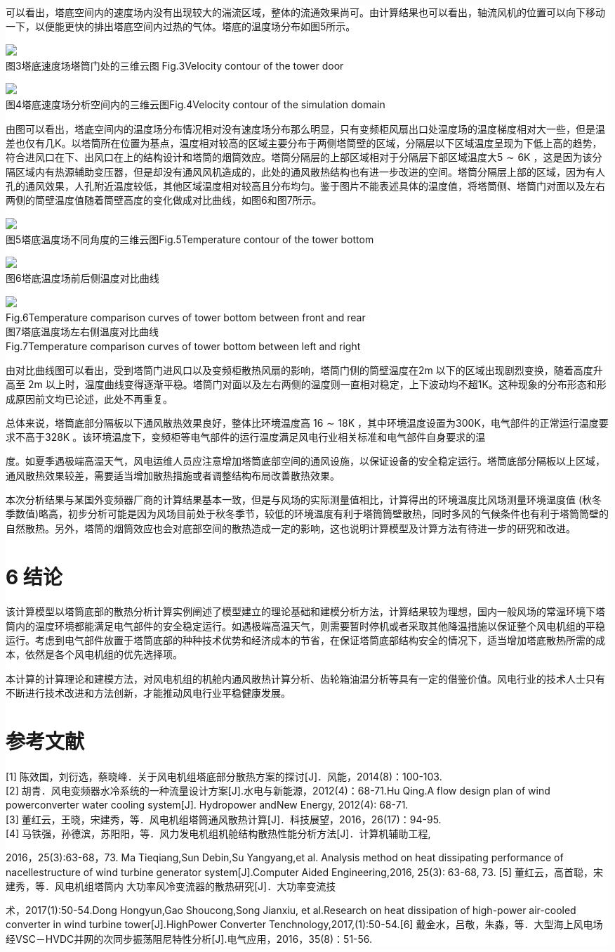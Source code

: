 可以看出，塔底空间内的速度场内没有出现较大的湍流区域，整体的流通效果尚可。由计算结果也可以看出，轴流风机的位置可以向下移动一下，以便能更快的排出塔底空间内过热的气体。塔底的温度场分布如图5所示。

![](images/cfd61535c704adbd04e07513bb7f5747b2c00419ccef8b4bff9bc433f306eed7.jpg)  
图3塔底速度场塔筒门处的三维云图 Fig.3Velocity contour of the tower door

![](images/80871cfa157be00ffa476c6b76bda2f1dc1f36ec805f2b7db7cd3bb4f93f3840.jpg)  
图4塔底速度场分析空间内的三维云图Fig.4Velocity contour of the simulation domain

由图可以看出，塔底空间内的温度场分布情况相对没有速度场分布那么明显，只有变频柜风扇出口处温度场的温度梯度相对大一些，但是温差也仅有几K。以塔筒所在位置为基点，温度相对较高的区域主要分布于两侧塔筒壁的区域，分隔层以下区域温度呈现为下低上高的趋势，符合进风口在下、出风口在上的结构设计和塔筒的烟筒效应。塔筒分隔层的上部区域相对于分隔层下部区域温度大$5 \sim 6 \mathrm { K }$ ，这是因为该分隔区域内有热源辅助变压器，但是却没有通风风机造成的，此处的通风散热结构也有进一步改进的空间。塔筒分隔层上部的区域，因为有人孔的通风效果，人孔附近温度较低，其他区域温度相对较高且分布均匀。鉴于图片不能表述具体的温度值，将塔筒侧、塔筒门对面以及左右两侧的筒壁温度值随着筒壁高度的变化做成对比曲线，如图6和图7所示。

![](images/8b7d0cf3d5dafebb91c0796ed9ac9c61242cba1cf37b2e43f3117eb24aeec8a6.jpg)  
图5塔底温度场不同角度的三维云图Fig.5Temperature contour of the tower bottom

![](images/b38ac0ae38de7be174a4224269ad603fc405e35096e1287c9290e47e13acc810.jpg)  
图6塔底温度场前后侧温度对比曲线

![](images/c30ba271c8a6b3c049fb6f8e285e7281eee71db98f1fe1e1ea8b9f1a33934c27.jpg)  
Fig.6Temperature comparison curves of tower bottom between front and rear   
图7塔底温度场左右侧温度对比曲线  
Fig.7Temperature comparison curves of tower bottom between left and right

由对比曲线图可以看出，受到塔筒门进风口以及变频柜散热风扇的影响，塔筒门侧的筒壁温度在$2 \mathrm { m }$ 以下的区域出现剧烈变换，随着高度升高至 $2 \mathrm { m }$ 以上时，温度曲线变得逐渐平稳。塔筒门对面以及左右两侧的温度则一直相对稳定，上下波动均不超1K。这种现象的分布形态和形成原因前文均已论述，此处不再重复。

总体来说，塔筒底部分隔板以下通风散热效果良好，整体比环境温度高 $1 6 \sim 1 8 \mathrm { K }$ ，其中环境温度设置为300K，电气部件的正常运行温度要求不高于$3 2 8 \mathrm { K }$ 。该环境温度下，变频柜等电气部件的运行温度满足风电行业相关标准和电气部件自身要求的温

度。如夏季遇极端高温天气，风电运维人员应注意增加塔筒底部空间的通风设施，以保证设备的安全稳定运行。塔筒底部分隔板以上区域，通风散热效果较差，需要适当增加散热措施或者调整结构布局改善散热效果。

本次分析结果与某国外变频器厂商的计算结果基本一致，但是与风场的实际测量值相比，计算得出的环境温度比风场测量环境温度值 (秋冬季数值)略高，初步分析可能是因为风场目前处于秋冬季节，较低的环境温度有利于塔筒筒壁散热，同时多风的气候条件也有利于塔筒筒壁的自然散热。另外，塔筒的烟筒效应也会对底部空间的散热造成一定的影响，这也说明计算模型及计算方法有待进一步的研究和改进。

# 6 结论

该计算模型以塔筒底部的散热分析计算实例阐述了模型建立的理论基础和建模分析方法，计算结果较为理想，国内一般风场的常温环境下塔筒内的温度环境都能满足电气部件的安全稳定运行。如遇极端高温天气，则需要暂时停机或者采取其他降温措施以保证整个风电机组的平稳运行。考虑到电气部件放置于塔筒底部的种种技术优势和经济成本的节省，在保证塔筒底部结构安全的情况下，适当增加塔底散热所需的成本，依然是各个风电机组的优先选择项。

本计算的计算理论和建模方法，对风电机组的机舱内通风散热计算分析、齿轮箱油温分析等具有一定的借鉴价值。风电行业的技术人士只有不断进行技术改进和方法创新，才能推动风电行业平稳健康发展。

# 参考文献

[1] 陈效国，刘衍选，蔡晓峰．关于风电机组塔底部分散热方案的探讨[J]．风能，2014(8)：100-103.  
[2] 胡青．风电变频器水冷系统的一种流量设计方案[J].水电与新能源，2012(4)：68-71.Hu Qing.A flow design plan of wind powerconverter water cooling system[J]. Hydropower andNew Energy, 2012(4): 68-71.  
[3] 董红云，王晓，宋建秀，等．风电机组塔筒通风散热计算[J]．科技展望，2016，26(17)：94-95.  
[4] 马铁强，孙德滨，苏阳阳，等．风力发电机组机舱结构散热性能分析方法[J]．计算机辅助工程,

2016，25(3):63-68，73. Ma Tieqiang,Sun Debin,Su Yangyang,et al. Analysis method on heat dissipating performance of nacellestructure of wind turbine generator system[J].Computer Aided Engineering,2016, 25(3): 63-68, 73. [5] 董红云，高首聪，宋建秀，等．风电机组塔筒内 大功率风冷变流器的散热研究[J]．大功率变流技

术，2017(1):50-54.Dong Hongyun,Gao Shoucong,Song Jianxiu, et al.Research on heat dissipation of high-power air-cooled converter in wind turbine tower[J].HighPower Converter Tenchnology,2017,(1):50-54.[6] 戴金水，吕敬，朱淼，等．大型海上风电场经VSC－HVDC并网的次同步振荡阻尼特性分析[J].电气应用，2016，35(8)：51-56.